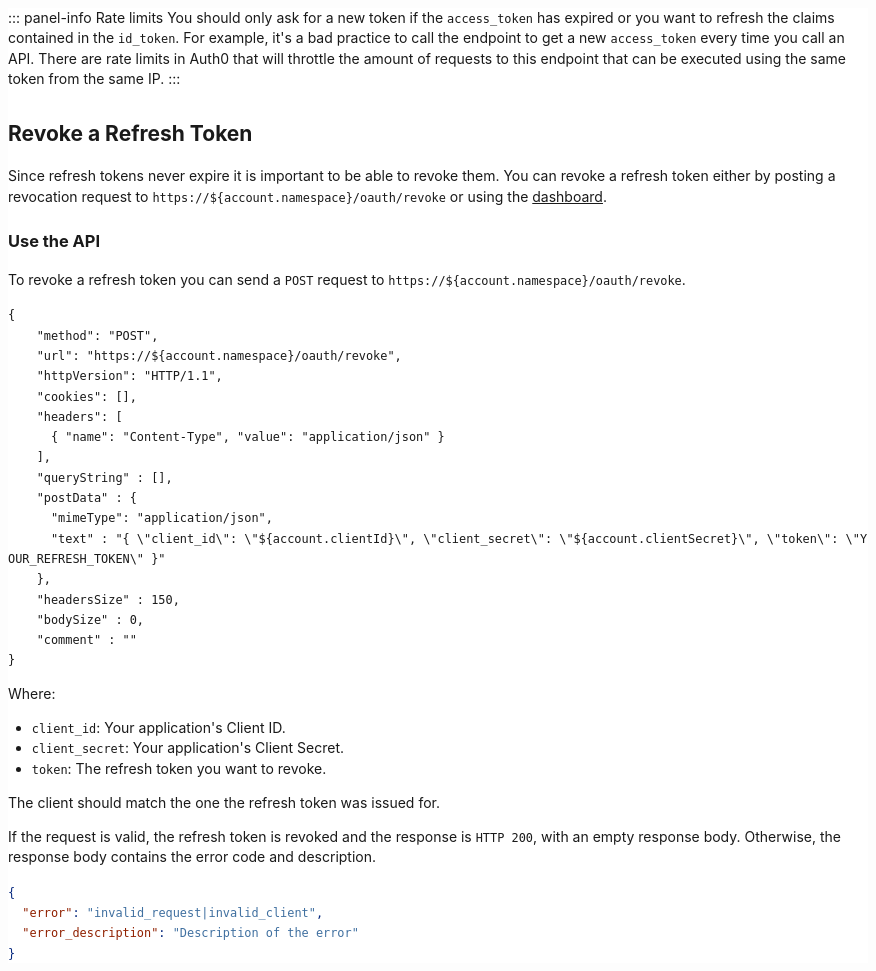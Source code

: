 ::: panel-info Rate limits
You should only ask for a new token if the `access_token` has expired or you want to refresh the claims contained in the `id_token`. For example, it's a bad practice to call the endpoint to get a new `access_token` every time you call an API. There are rate limits in Auth0 that will throttle the amount of requests to this endpoint that can be executed using the same token from the same IP.
:::


## Revoke a Refresh Token

Since refresh tokens never expire it is important to be able to revoke them. You can revoke a refresh token either by posting a revocation request to `https://${account.namespace}/oauth/revoke` or using the [dashboard](${manage_url}).

### Use the API

To revoke a refresh token you can send a `POST` request to `https://${account.namespace}/oauth/revoke`.

```har
{
    "method": "POST",
    "url": "https://${account.namespace}/oauth/revoke",
    "httpVersion": "HTTP/1.1",
    "cookies": [],
    "headers": [
      { "name": "Content-Type", "value": "application/json" }
    ],
    "queryString" : [],
    "postData" : {
      "mimeType": "application/json",
      "text" : "{ \"client_id\": \"${account.clientId}\", \"client_secret\": \"${account.clientSecret}\", \"token\": \"YOUR_REFRESH_TOKEN\" }"
    },
    "headersSize" : 150,
    "bodySize" : 0,
    "comment" : ""
}
```

Where:
- `client_id`: Your application's Client ID.
- `client_secret`: Your application's Client Secret.
- `token`: The refresh token you want to revoke.

The client should match the one the refresh token was issued for.

If the request is valid, the refresh token is revoked and the response is `HTTP 200`, with an empty response body. Otherwise, the response body contains the error code and description.

```json
{
  "error": "invalid_request|invalid_client",
  "error_description": "Description of the error"
}
```
